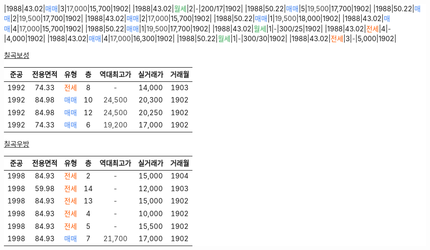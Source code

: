 |1988|43.02|<span style="color:#4285f3">매매</span>|3|<span style="color:#444444">17,000</span>|15,700|1902|
|1988|43.02|<span style="color:#34a853">월세</span>|2|<span style="color:#444444">-</span>|200/17|1902|
|1988|50.22|<span style="color:#4285f3">매매</span>|5|<span style="color:#444444">19,500</span>|17,700|1902|
|1988|50.22|<span style="color:#4285f3">매매</span>|2|<span style="color:#444444">19,500</span>|17,700|1902|
|1988|43.02|<span style="color:#4285f3">매매</span>|2|<span style="color:#444444">17,000</span>|15,700|1902|
|1988|50.22|<span style="color:#4285f3">매매</span>|1|<span style="color:#444444">19,500</span>|18,000|1902|
|1988|43.02|<span style="color:#4285f3">매매</span>|4|<span style="color:#444444">17,000</span>|15,700|1902|
|1988|50.22|<span style="color:#4285f3">매매</span>|1|<span style="color:#444444">19,500</span>|17,700|1902|
|1988|43.02|<span style="color:#34a853">월세</span>|1|<span style="color:#444444">-</span>|300/25|1902|
|1988|43.02|<span style="color:#ff5a00">전세</span>|4|<span style="color:#444444">-</span>|4,000|1902|
|1988|43.02|<span style="color:#4285f3">매매</span>|4|<span style="color:#444444">17,000</span>|16,300|1902|
|1988|50.22|<span style="color:#34a853">월세</span>|1|<span style="color:#444444">-</span>|300/30|1902|
|1988|43.02|<span style="color:#ff5a00">전세</span>|3|<span style="color:#444444">-</span>|5,000|1902|

[칠곡보성](https://search.naver.com/search.naver?query=%EB%8C%80%EA%B5%AC%EA%B4%91%EC%97%AD%EC%8B%9C+%EB%B6%81%EA%B5%AC+%EC%9D%8D%EB%82%B4%EB%8F%99+%EC%B9%A0%EA%B3%A1%EB%B3%B4%EC%84%B1)

|준공|전용면적|유형|층|역대최고가|실거래가|거래월|
|:---:|:---:|:---:|:---:|:---:|:---:|:---:|
|1992|74.33|<span style="color:#ff5a00">전세</span>|8|<span style="color:#444444">-</span>|14,000|1903|
|1992|84.98|<span style="color:#4285f3">매매</span>|10|<span style="color:#444444">24,500</span>|20,300|1902|
|1992|84.98|<span style="color:#4285f3">매매</span>|12|<span style="color:#444444">24,500</span>|20,250|1902|
|1992|74.33|<span style="color:#4285f3">매매</span>|6|<span style="color:#444444">19,200</span>|17,000|1902|


<script async src="//pagead2.googlesyndication.com/pagead/js/adsbygoogle.js"></script>

<ins class="adsbygoogle"
     style="display:block"
     data-ad-client="ca-pub-2446590836940007"
     data-ad-slot="1659523306"
     data-ad-format="auto"
     data-full-width-responsive="true"></ins>
<script>
(adsbygoogle = window.adsbygoogle || []).push({});
</script>


[칠곡우방](https://search.naver.com/search.naver?query=%EB%8C%80%EA%B5%AC%EA%B4%91%EC%97%AD%EC%8B%9C+%EB%B6%81%EA%B5%AC+%EC%9D%8D%EB%82%B4%EB%8F%99+%EC%B9%A0%EA%B3%A1%EC%9A%B0%EB%B0%A9)

|준공|전용면적|유형|층|역대최고가|실거래가|거래월|
|:---:|:---:|:---:|:---:|:---:|:---:|:---:|
|1998|84.93|<span style="color:#ff5a00">전세</span>|2|<span style="color:#444444">-</span>|15,000|1904|
|1998|59.98|<span style="color:#ff5a00">전세</span>|14|<span style="color:#444444">-</span>|12,000|1903|
|1998|84.93|<span style="color:#ff5a00">전세</span>|13|<span style="color:#444444">-</span>|15,000|1902|
|1998|84.93|<span style="color:#ff5a00">전세</span>|4|<span style="color:#444444">-</span>|10,000|1902|
|1998|84.93|<span style="color:#ff5a00">전세</span>|5|<span style="color:#444444">-</span>|15,500|1902|
|1998|84.93|<span style="color:#4285f3">매매</span>|7|<span style="color:#444444">21,700</span>|17,000|1902|
